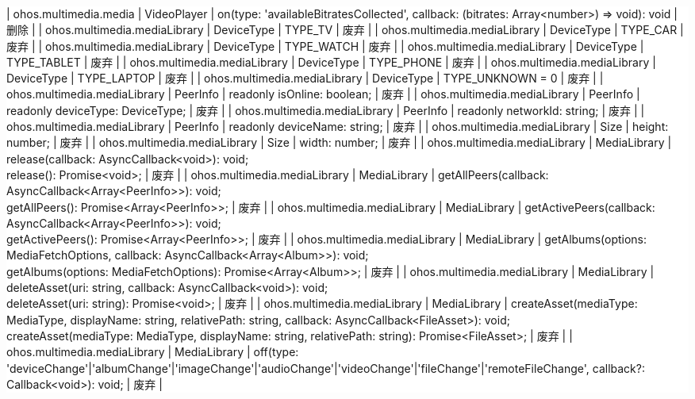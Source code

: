 | ohos.multimedia.media | VideoPlayer | on(type: 'availableBitratesCollected', callback: (bitrates: Array\<number>) => void): void | 删除 |
| ohos.multimedia.mediaLibrary | DeviceType        | TYPE_TV                                                                                                                                                                                                                               | 废弃 |
| ohos.multimedia.mediaLibrary | DeviceType        | TYPE_CAR                                                                                                                                                                                                                              | 废弃 |
| ohos.multimedia.mediaLibrary | DeviceType        | TYPE_WATCH                                                                                                                                                                                                                            | 废弃 |
| ohos.multimedia.mediaLibrary | DeviceType        | TYPE_TABLET                                                                                                                                                                                                                           | 废弃 |
| ohos.multimedia.mediaLibrary | DeviceType        | TYPE_PHONE                                                                                                                                                                                                                            | 废弃 |
| ohos.multimedia.mediaLibrary | DeviceType        | TYPE_LAPTOP                                                                                                                                                                                                                           | 废弃 |
| ohos.multimedia.mediaLibrary | DeviceType        | TYPE_UNKNOWN = 0                                                                                                                                                                                                                      | 废弃 |
| ohos.multimedia.mediaLibrary | PeerInfo          | readonly isOnline: boolean;                                                                                                                                                                                                           | 废弃 |
| ohos.multimedia.mediaLibrary | PeerInfo          | readonly deviceType: DeviceType;                                                                                                                                                                                                      | 废弃 |
| ohos.multimedia.mediaLibrary | PeerInfo          | readonly networkId: string;                                                                                                                                                                                                           | 废弃 |
| ohos.multimedia.mediaLibrary | PeerInfo          | readonly deviceName: string;                                                                                                                                                                                                          | 废弃 |
| ohos.multimedia.mediaLibrary | Size              | height: number;                                                                                                                                                                                                                       | 废弃 |
| ohos.multimedia.mediaLibrary | Size              | width: number;                                                                                                                                                                                                                        | 废弃 |
| ohos.multimedia.mediaLibrary | MediaLibrary      | release(callback: AsyncCallback\<void>): void;<br>release(): Promise\<void>;                                                                                                                                                         | 废弃 |
| ohos.multimedia.mediaLibrary | MediaLibrary      | getAllPeers(callback: AsyncCallback\<Array\<PeerInfo>>): void;<br>getAllPeers(): Promise\<Array\<PeerInfo>>;                                                                                                                         | 废弃 |
| ohos.multimedia.mediaLibrary | MediaLibrary      | getActivePeers(callback: AsyncCallback\<Array\<PeerInfo>>): void;<br>getActivePeers(): Promise\<Array\<PeerInfo>>;                                                                                                                   | 废弃 |
| ohos.multimedia.mediaLibrary | MediaLibrary      | getAlbums(options: MediaFetchOptions, callback: AsyncCallback\<Array\<Album>>): void;<br>getAlbums(options: MediaFetchOptions): Promise\<Array\<Album>>;                                                                             | 废弃 |
| ohos.multimedia.mediaLibrary | MediaLibrary      | deleteAsset(uri: string, callback: AsyncCallback\<void>): void;<br>deleteAsset(uri: string): Promise\<void>;                                                                                                                         | 废弃 |
| ohos.multimedia.mediaLibrary | MediaLibrary      | createAsset(mediaType: MediaType, displayName: string, relativePath: string, callback: AsyncCallback\<FileAsset>): void;<br>createAsset(mediaType: MediaType, displayName: string, relativePath: string): Promise\<FileAsset>;       | 废弃 |
| ohos.multimedia.mediaLibrary | MediaLibrary      | off(type: 'deviceChange'\|'albumChange'\|'imageChange'\|'audioChange'\|'videoChange'\|'fileChange'\|'remoteFileChange', callback?: Callback\<void>): void;                                                                                  | 废弃 |